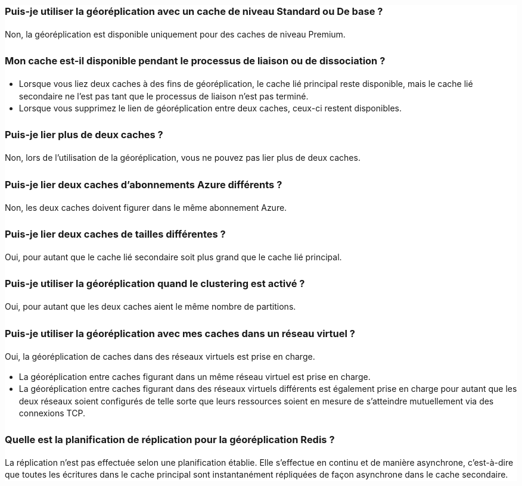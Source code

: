 ### <a name="can-i-use-geo-replication-with-a-standard-or-basic-tier-cache"></a>Puis-je utiliser la géoréplication avec un cache de niveau Standard ou De base ?

Non, la géoréplication est disponible uniquement pour des caches de niveau Premium.

### <a name="is-my-cache-available-for-use-during-the-linking-or-unlinking-process"></a>Mon cache est-il disponible pendant le processus de liaison ou de dissociation ?

- Lorsque vous liez deux caches à des fins de géoréplication, le cache lié principal reste disponible, mais le cache lié secondaire ne l’est pas tant que le processus de liaison n’est pas terminé.
- Lorsque vous supprimez le lien de géoréplication entre deux caches, ceux-ci restent disponibles.

### <a name="can-i-link-more-than-two-caches-together"></a>Puis-je lier plus de deux caches ?

Non, lors de l’utilisation de la géoréplication, vous ne pouvez pas lier plus de deux caches.

### <a name="can-i-link-two-caches-from-different-azure-subscriptions"></a>Puis-je lier deux caches d’abonnements Azure différents ?

Non, les deux caches doivent figurer dans le même abonnement Azure.

### <a name="can-i-link-two-caches-with-different-sizes"></a>Puis-je lier deux caches de tailles différentes ?

Oui, pour autant que le cache lié secondaire soit plus grand que le cache lié principal.

### <a name="can-i-use-geo-replication-with-clustering-enabled"></a>Puis-je utiliser la géoréplication quand le clustering est activé ?

Oui, pour autant que les deux caches aient le même nombre de partitions.

### <a name="can-i-use-geo-replication-with-my-caches-in-a-vnet"></a>Puis-je utiliser la géoréplication avec mes caches dans un réseau virtuel ?

Oui, la géoréplication de caches dans des réseaux virtuels est prise en charge. 

- La géoréplication entre caches figurant dans un même réseau virtuel est prise en charge.
- La géoréplication entre caches figurant dans des réseaux virtuels différents est également prise en charge pour autant que les deux réseaux soient configurés de telle sorte que leurs ressources soient en mesure de s’atteindre mutuellement via des connexions TCP.

### <a name="what-is-the-replication-schedule-for-redis-geo-replication"></a>Quelle est la planification de réplication pour la géoréplication Redis ?

La réplication n’est pas effectuée selon une planification établie. Elle s’effectue en continu et de manière asynchrone, c’est-à-dire que toutes les écritures dans le cache principal sont instantanément répliquées de façon asynchrone dans le cache secondaire.
